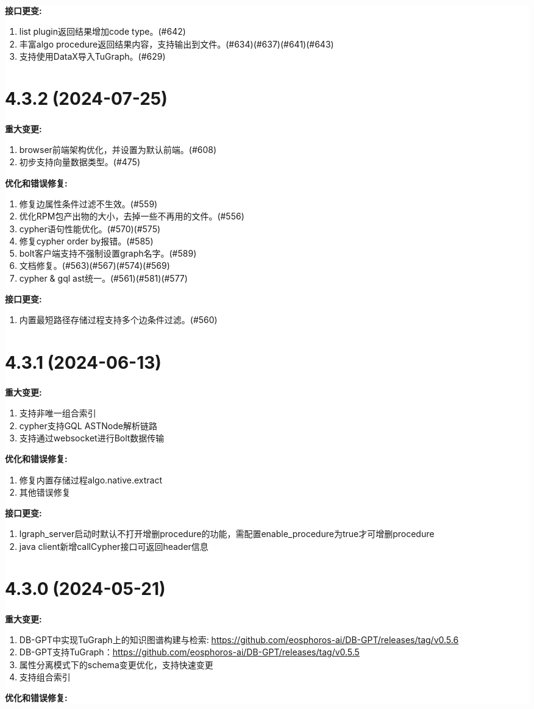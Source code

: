 **接口更变:**
1. list plugin返回结果增加code type。(#642)
2. 丰富algo procedure返回结果内容，支持输出到文件。(#634)(#637)(#641)(#643)
3. 支持使用DataX导入TuGraph。(#629)


# 4.3.2 (2024-07-25)

**重大变更:**

1. browser前端架构优化，并设置为默认前端。(#608)
2. 初步支持向量数据类型。(#475)

**优化和错误修复:**

1. 修复边属性条件过滤不生效。(#559)
2. 优化RPM包产出物的大小，去掉一些不再用的文件。(#556)
3. cypher语句性能优化。(#570)(#575)
4. 修复cypher order by报错。(#585)
5. bolt客户端支持不强制设置graph名字。(#589)
6. 文档修复。(#563)(#567)(#574)(#569)
7. cypher & gql ast统一。(#561)(#581)(#577)

**接口更变:**

1. 内置最短路径存储过程支持多个边条件过滤。(#560)

# 4.3.1 (2024-06-13)

**重大变更:**

1. 支持非唯一组合索引
2. cypher支持GQL ASTNode解析链路
3. 支持通过websocket进行Bolt数据传输

**优化和错误修复:**

1. 修复内置存储过程algo.native.extract
2. 其他错误修复

**接口更变:**

1. lgraph_server启动时默认不打开增删procedure的功能，需配置enable_procedure为true才可增删procedure
2. java client新增callCypher接口可返回header信息

# 4.3.0 (2024-05-21)

**重大变更:**

1. DB-GPT中实现TuGraph上的知识图谱构建与检索: https://github.com/eosphoros-ai/DB-GPT/releases/tag/v0.5.6
2. DB-GPT支持TuGraph：https://github.com/eosphoros-ai/DB-GPT/releases/tag/v0.5.5
3. 属性分离模式下的schema变更优化，支持快速变更
4. 支持组合索引

**优化和错误修复:**
